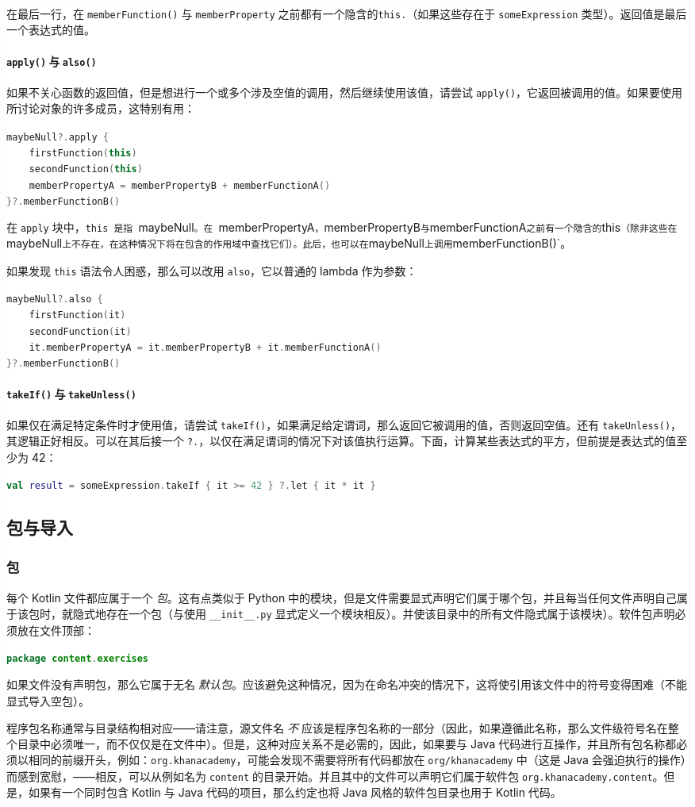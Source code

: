 在最后一行，在 `memberFunction()` 与 `memberProperty` 之前都有一个隐含的`this.`（如果这些存在于 `someExpression` 类型）。返回值是最后一个表达式的值。


#### `apply()` 与 `also()`

如果不关心函数的返回值，但是想进行一个或多个涉及空值的调用，然后继续使用该值，请尝试 `apply()`，它返回被调用的值。如果要使用所讨论对象的许多成员，这特别有用：

```kotlin
maybeNull?.apply {
    firstFunction(this)
    secondFunction(this)
    memberPropertyA = memberPropertyB + memberFunctionA()
}?.memberFunctionB()
```

在 `apply` 块中，`this 是指 `maybeNull`。在 `memberPropertyA`，`memberPropertyB` 与 `memberFunctionA` 之前有一个隐含的 `this`（除非这些在 `maybeNull` 上不存在，在这种情况下将在包含的作用域中查找它们）。此后，也可以在 `maybeNull` 上调用 `memberFunctionB()`。

如果发现 `this` 语法令人困惑，那么可以改用 `also`，它以普通的 lambda 作为参数：

```kotlin
maybeNull?.also {
    firstFunction(it)
    secondFunction(it)
    it.memberPropertyA = it.memberPropertyB + it.memberFunctionA()
}?.memberFunctionB()
```


#### `takeIf()` 与 `takeUnless()`

如果仅在满足特定条件时才使用值，请尝试 `takeIf()`，如果满足给定谓词，那么返回它被调用的值，否则返回空值。还有 `takeUnless()`，其逻辑正好相反。可以在其后接一个 `?.`，以仅在满足谓词的情况下对该值执行运算。下面，计算某些表达式的平方，但前提是表达式的值至少为 42：

```kotlin
val result = someExpression.takeIf { it >= 42 } ?.let { it * it }
```


## 包与导入


### 包

每个 Kotlin 文件都应属于一个 _包_。这有点类似于 Python 中的模块，但是文件需要显式声明它们属于哪个包，并且每当任何文件声明自己属于该包时，就隐式地存在一个包（与使用 `__init__.py` 显式定义一个模块相反）。并使该目录中的所有文件隐式属于该模块）。软件包声明必须放在文件顶部：

```kotlin
package content.exercises
```

如果文件没有声明包，那么它属于无名 _默认包_。应该避免这种情况，因为在命名冲突的情况下，这将使引用该文件中的符号变得困难（不能显式导入空包）。

程序包名称通常与目录结构相对应——请注意，源文件名 _不_ 应该是程序包名称的一部分（因此，如果遵循此名称，那么文件级符号名在整个目录中必须唯一，而不仅仅是在文件中）。但是，这种对应关系不是必需的，因此，如果要与 Java 代码进行互操作，并且所有包名称都必须以相同的前缀开头，例如：`org.khanacademy`，可能会发现不需要将所有代码都放在 `org/khanacademy` 中（这是 Java 会强迫执行的操作）而感到宽慰，——相反，可以从例如名为 `content` 的目录开始。并且其中的文件可以声明它们属于软件包 `org.khanacademy.content`。但是，如果有一个同时包含 Kotlin 与 Java 代码的项目，那么约定也将 Java 风格的软件包目录也用于 Kotlin 代码。
